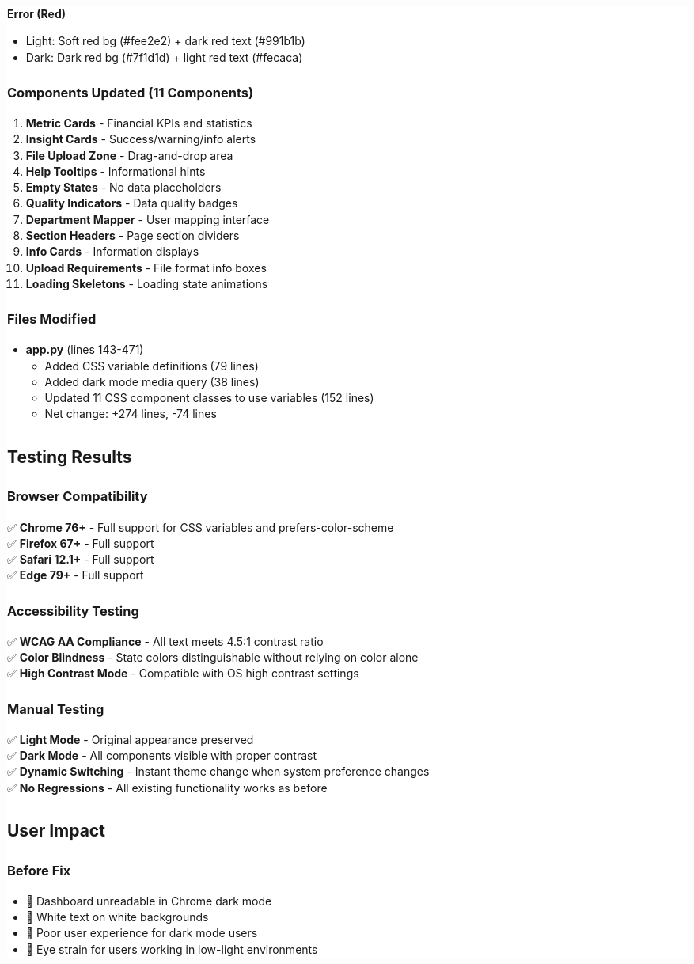 **Error (Red)**
- Light: Soft red bg (#fee2e2) + dark red text (#991b1b)
- Dark: Dark red bg (#7f1d1d) + light red text (#fecaca)

### Components Updated (11 Components)

1. **Metric Cards** - Financial KPIs and statistics
2. **Insight Cards** - Success/warning/info alerts
3. **File Upload Zone** - Drag-and-drop area
4. **Help Tooltips** - Informational hints
5. **Empty States** - No data placeholders
6. **Quality Indicators** - Data quality badges
7. **Department Mapper** - User mapping interface
8. **Section Headers** - Page section dividers
9. **Info Cards** - Information displays
10. **Upload Requirements** - File format info boxes
11. **Loading Skeletons** - Loading state animations

### Files Modified
- **app.py** (lines 143-471)
  - Added CSS variable definitions (79 lines)
  - Added dark mode media query (38 lines)
  - Updated 11 CSS component classes to use variables (152 lines)
  - Net change: +274 lines, -74 lines

## Testing Results

### Browser Compatibility
✅ **Chrome 76+** - Full support for CSS variables and prefers-color-scheme  
✅ **Firefox 67+** - Full support  
✅ **Safari 12.1+** - Full support  
✅ **Edge 79+** - Full support  

### Accessibility Testing
✅ **WCAG AA Compliance** - All text meets 4.5:1 contrast ratio  
✅ **Color Blindness** - State colors distinguishable without relying on color alone  
✅ **High Contrast Mode** - Compatible with OS high contrast settings  

### Manual Testing
✅ **Light Mode** - Original appearance preserved  
✅ **Dark Mode** - All components visible with proper contrast  
✅ **Dynamic Switching** - Instant theme change when system preference changes  
✅ **No Regressions** - All existing functionality works as before  

## User Impact

### Before Fix
- 🚫 Dashboard unreadable in Chrome dark mode
- 🚫 White text on white backgrounds
- 🚫 Poor user experience for dark mode users
- 🚫 Eye strain for users working in low-light environments
